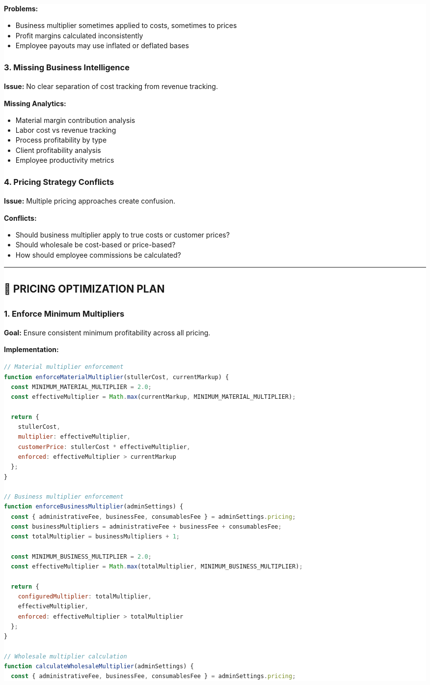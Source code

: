 **Problems:**
- Business multiplier sometimes applied to costs, sometimes to prices
- Profit margins calculated inconsistently
- Employee payouts may use inflated or deflated bases

### **3. Missing Business Intelligence**
**Issue:** No clear separation of cost tracking from revenue tracking.

**Missing Analytics:**
- Material margin contribution analysis
- Labor cost vs revenue tracking
- Process profitability by type
- Client profitability analysis
- Employee productivity metrics

### **4. Pricing Strategy Conflicts**
**Issue:** Multiple pricing approaches create confusion.

**Conflicts:**
- Should business multiplier apply to true costs or customer prices?
- Should wholesale be cost-based or price-based?
- How should employee commissions be calculated?

---

## 🔧 **PRICING OPTIMIZATION PLAN**

### **1. Enforce Minimum Multipliers**
**Goal:** Ensure consistent minimum profitability across all pricing.

**Implementation:**
```javascript
// Material multiplier enforcement
function enforceMaterialMultiplier(stullerCost, currentMarkup) {
  const MINIMUM_MATERIAL_MULTIPLIER = 2.0;
  const effectiveMultiplier = Math.max(currentMarkup, MINIMUM_MATERIAL_MULTIPLIER);
  
  return {
    stullerCost,
    multiplier: effectiveMultiplier,
    customerPrice: stullerCost * effectiveMultiplier,
    enforced: effectiveMultiplier > currentMarkup
  };
}

// Business multiplier enforcement
function enforceBusinessMultiplier(adminSettings) {
  const { administrativeFee, businessFee, consumablesFee } = adminSettings.pricing;
  const businessMultipliers = administrativeFee + businessFee + consumablesFee;
  const totalMultiplier = businessMultipliers + 1;
  
  const MINIMUM_BUSINESS_MULTIPLIER = 2.0;
  const effectiveMultiplier = Math.max(totalMultiplier, MINIMUM_BUSINESS_MULTIPLIER);
  
  return {
    configuredMultiplier: totalMultiplier,
    effectiveMultiplier,
    enforced: effectiveMultiplier > totalMultiplier
  };
}

// Wholesale multiplier calculation  
function calculateWholesaleMultiplier(adminSettings) {
  const { administrativeFee, businessFee, consumablesFee } = adminSettings.pricing;
```